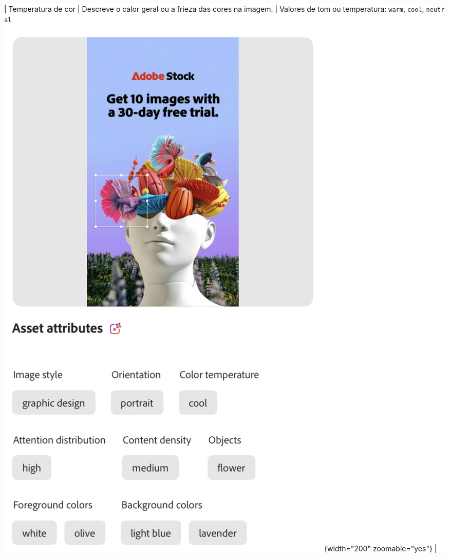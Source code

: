 | Temperatura de cor | Descreve o calor geral ou a frieza das cores na imagem. | Valores de tom ou temperatura: `warm`, `cool`, `neutral`<br>![cores e tons frios](/help/assets/category/image-color-temp.png "Temperatura de cor com plano de fundo frio e vários objetos coloridos"){width="200" zoomable="yes"} |